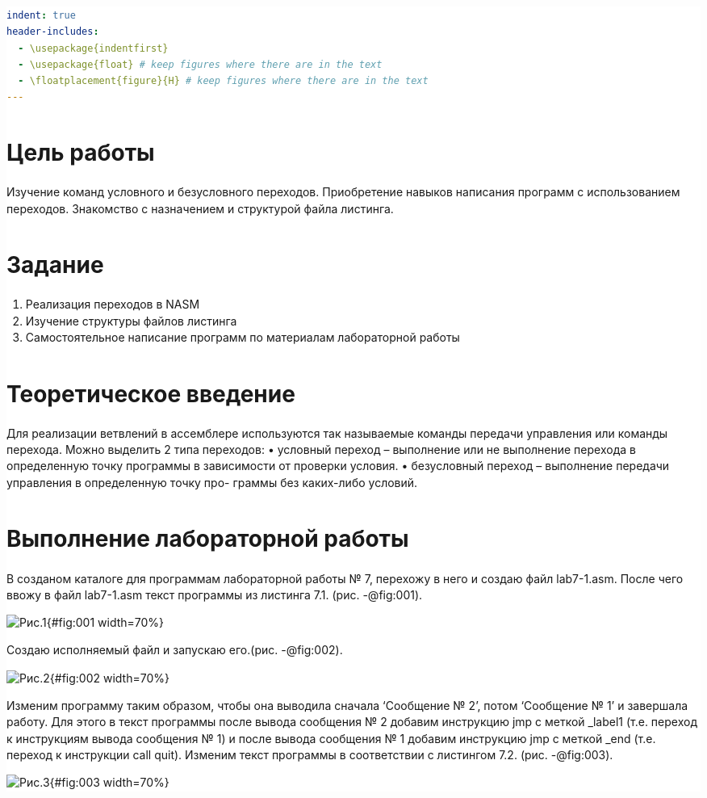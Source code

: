 ```yaml
indent: true
header-includes:
  - \usepackage{indentfirst}
  - \usepackage{float} # keep figures where there are in the text
  - \floatplacement{figure}{H} # keep figures where there are in the text
---
```


# Цель работы

Изучение команд условного и безусловного переходов. Приобретение навыков написания
программ с использованием переходов. Знакомство с назначением и структурой файла
листинга.

# Задание

1. Реализация переходов в NASM
2. Изучение структуры файлов листинга
3. Самостоятельное написание программ по материалам лабораторной работы

# Теоретическое введение

Для реализации ветвлений в ассемблере используются так называемые команды передачи
управления или команды перехода. Можно выделить 2 типа переходов:
• условный переход – выполнение или не выполнение перехода в определенную точку
программы в зависимости от проверки условия.
• безусловный переход – выполнение передачи управления в определенную точку про-
граммы без каких-либо условий.

# Выполнение лабораторной работы

В созданом каталоге для программам лабораторной работы № 7, перехожу в него и создаю файл lab7-1.asm. После чего ввожу в файл lab7-1.asm текст программы из листинга 7.1. (рис. -@fig:001).

![Рис.1](/home/ruzalgayazov/Downloads/laba7/photo_5334791166719289772_y.jpg){#fig:001 width=70%}

Создаю исполняемый файл и запускаю его.(рис. -@fig:002).

![Рис.2](/home/ruzalgayazov/Downloads/laba7/photo_5334791166719289815_y.jpg){#fig:002 width=70%}

Изменим программу таким образом, чтобы она выводила сначала ‘Сообщение № 2’, потом ‘Сообщение
№ 1’ и завершала работу. Для этого в текст программы после вывода сообщения № 2 добавим
инструкцию jmp с меткой _label1 (т.е. переход к инструкциям вывода сообщения № 1)
и после вывода сообщения № 1 добавим инструкцию jmp с меткой _end (т.е. переход к
инструкции call quit). Изменим текст программы в соответствии с листингом 7.2. (рис. -@fig:003).

![Рис.3](/home/ruzalgayazov/Downloads/laba7/photo_5334791166719289819_y.jpg){#fig:003 width=70%}
